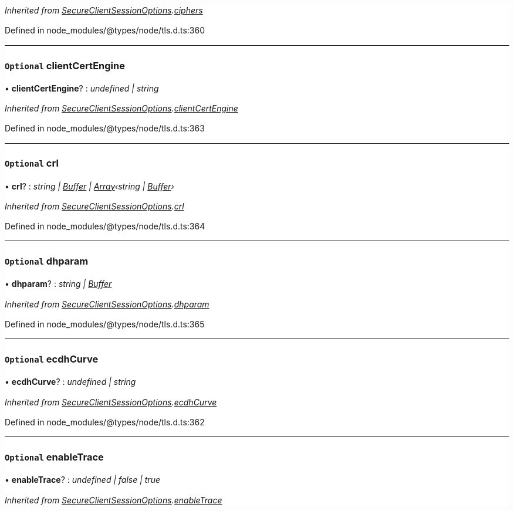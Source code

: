 *Inherited from [SecureClientSessionOptions](_http2_.secureclientsessionoptions.md).[ciphers](_http2_.secureclientsessionoptions.md#optional-ciphers)*

Defined in node_modules/@types/node/tls.d.ts:360

___

### `Optional` clientCertEngine

• **clientCertEngine**? : *undefined | string*

*Inherited from [SecureClientSessionOptions](_http2_.secureclientsessionoptions.md).[clientCertEngine](_http2_.secureclientsessionoptions.md#optional-clientcertengine)*

Defined in node_modules/@types/node/tls.d.ts:363

___

### `Optional` crl

• **crl**? : *string | [Buffer](../classes/buffer.md) | [Array](regexpmatcharray.md#array)‹string | [Buffer](../classes/buffer.md)›*

*Inherited from [SecureClientSessionOptions](_http2_.secureclientsessionoptions.md).[crl](_http2_.secureclientsessionoptions.md#optional-crl)*

Defined in node_modules/@types/node/tls.d.ts:364

___

### `Optional` dhparam

• **dhparam**? : *string | [Buffer](../classes/buffer.md)*

*Inherited from [SecureClientSessionOptions](_http2_.secureclientsessionoptions.md).[dhparam](_http2_.secureclientsessionoptions.md#optional-dhparam)*

Defined in node_modules/@types/node/tls.d.ts:365

___

### `Optional` ecdhCurve

• **ecdhCurve**? : *undefined | string*

*Inherited from [SecureClientSessionOptions](_http2_.secureclientsessionoptions.md).[ecdhCurve](_http2_.secureclientsessionoptions.md#optional-ecdhcurve)*

Defined in node_modules/@types/node/tls.d.ts:362

___

### `Optional` enableTrace

• **enableTrace**? : *undefined | false | true*

*Inherited from [SecureClientSessionOptions](_http2_.secureclientsessionoptions.md).[enableTrace](_http2_.secureclientsessionoptions.md#optional-enabletrace)*

